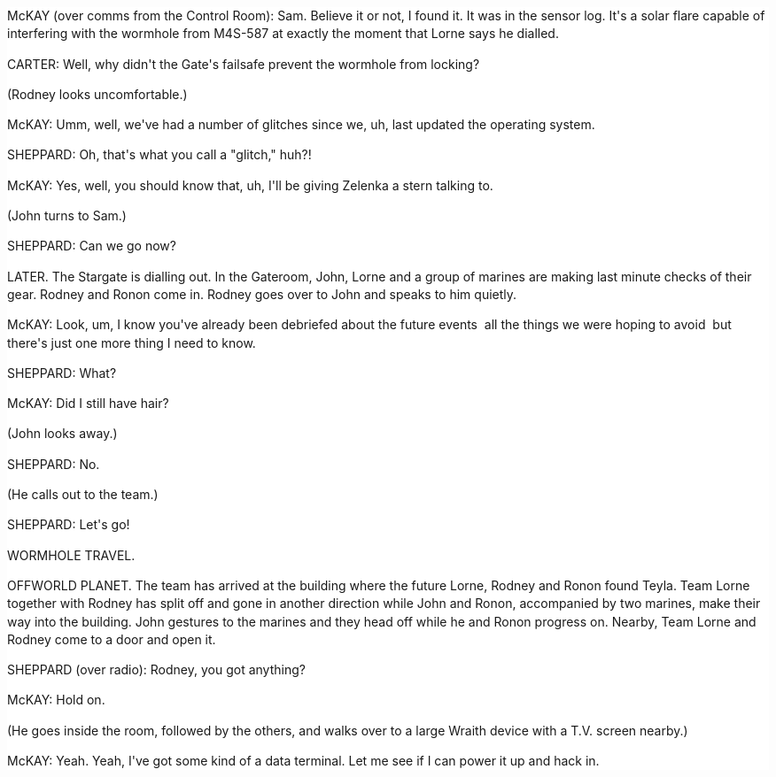 McKAY (over comms from the Control Room): Sam. Believe it or not, I found it.
It was in the sensor log. It's a solar flare capable of interfering with the
wormhole from M4S-587 at exactly the moment that Lorne says he dialled.  
  
CARTER: Well, why didn't the Gate's failsafe prevent the wormhole from
locking?  
  
(Rodney looks uncomfortable.)  
  
McKAY: Umm, well, we've had a number of glitches since we, uh, last updated
the operating system.  
  
SHEPPARD: Oh, that's what you call a "glitch," huh?!  
  
McKAY: Yes, well, you should know that, uh, I'll be giving Zelenka a stern
talking to.  
  
(John turns to Sam.)  
  
SHEPPARD: Can we go now?  
  
  
LATER. The Stargate is dialling out. In the Gateroom, John, Lorne and a group
of marines are making last minute checks of their gear. Rodney and Ronon come
in. Rodney goes over to John and speaks to him quietly.  
  
McKAY: Look, um, I know you've already been debriefed about the future events
 all the things we were hoping to avoid  but there's just one more thing I
need to know.  
  
SHEPPARD: What?  
  
McKAY: Did I still have hair?  
  
(John looks away.)  
  
SHEPPARD: No.  
  
(He calls out to the team.)  
  
SHEPPARD: Let's go!  
  
  
WORMHOLE TRAVEL.  
  
  
OFFWORLD PLANET. The team has arrived at the building where the future Lorne,
Rodney and Ronon found Teyla. Team Lorne together with Rodney has split off
and gone in another direction while John and Ronon, accompanied by two
marines, make their way into the building. John gestures to the marines and
they head off while he and Ronon progress on. Nearby, Team Lorne and Rodney
come to a door and open it.  
  
SHEPPARD (over radio): Rodney, you got anything?  
  
McKAY: Hold on.  
  
(He goes inside the room, followed by the others, and walks over to a large
Wraith device with a T.V. screen nearby.)  
  
McKAY: Yeah. Yeah, I've got some kind of a data terminal. Let me see if I can
power it up and hack in.  
  